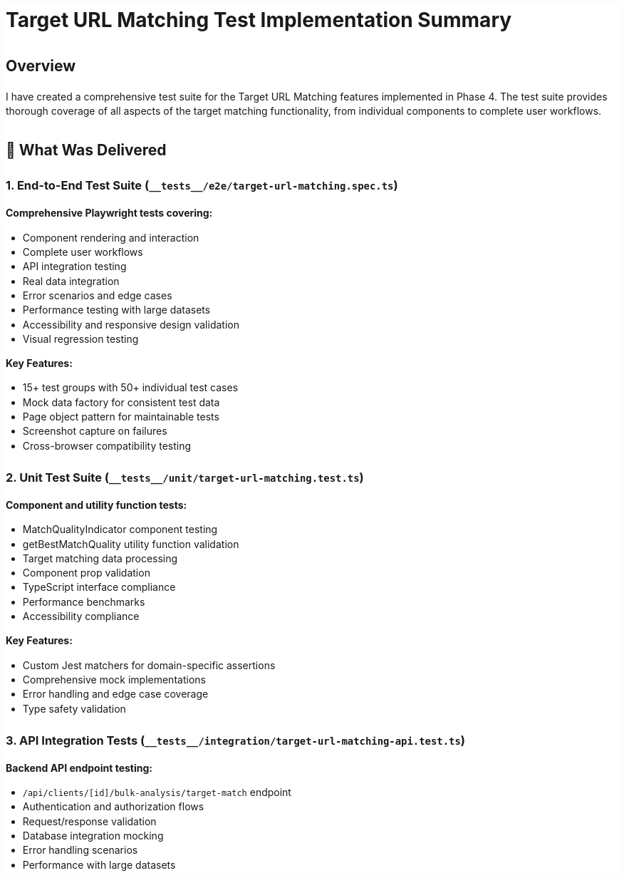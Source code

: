 # Target URL Matching Test Implementation Summary

## Overview

I have created a comprehensive test suite for the Target URL Matching features implemented in Phase 4. The test suite provides thorough coverage of all aspects of the target matching functionality, from individual components to complete user workflows.

## 🎯 What Was Delivered

### 1. End-to-End Test Suite (`__tests__/e2e/target-url-matching.spec.ts`)
**Comprehensive Playwright tests covering:**
- Component rendering and interaction
- Complete user workflows
- API integration testing
- Real data integration
- Error scenarios and edge cases
- Performance testing with large datasets
- Accessibility and responsive design validation
- Visual regression testing

**Key Features:**
- 15+ test groups with 50+ individual test cases
- Mock data factory for consistent test data
- Page object pattern for maintainable tests
- Screenshot capture on failures
- Cross-browser compatibility testing

### 2. Unit Test Suite (`__tests__/unit/target-url-matching.test.ts`) 
**Component and utility function tests:**
- MatchQualityIndicator component testing
- getBestMatchQuality utility function validation
- Target matching data processing
- Component prop validation
- TypeScript interface compliance
- Performance benchmarks
- Accessibility compliance

**Key Features:**
- Custom Jest matchers for domain-specific assertions
- Comprehensive mock implementations
- Error handling and edge case coverage
- Type safety validation

### 3. API Integration Tests (`__tests__/integration/target-url-matching-api.test.ts`)
**Backend API endpoint testing:**
- `/api/clients/[id]/bulk-analysis/target-match` endpoint
- Authentication and authorization flows
- Request/response validation
- Database integration mocking
- Error handling scenarios
- Performance with large datasets
